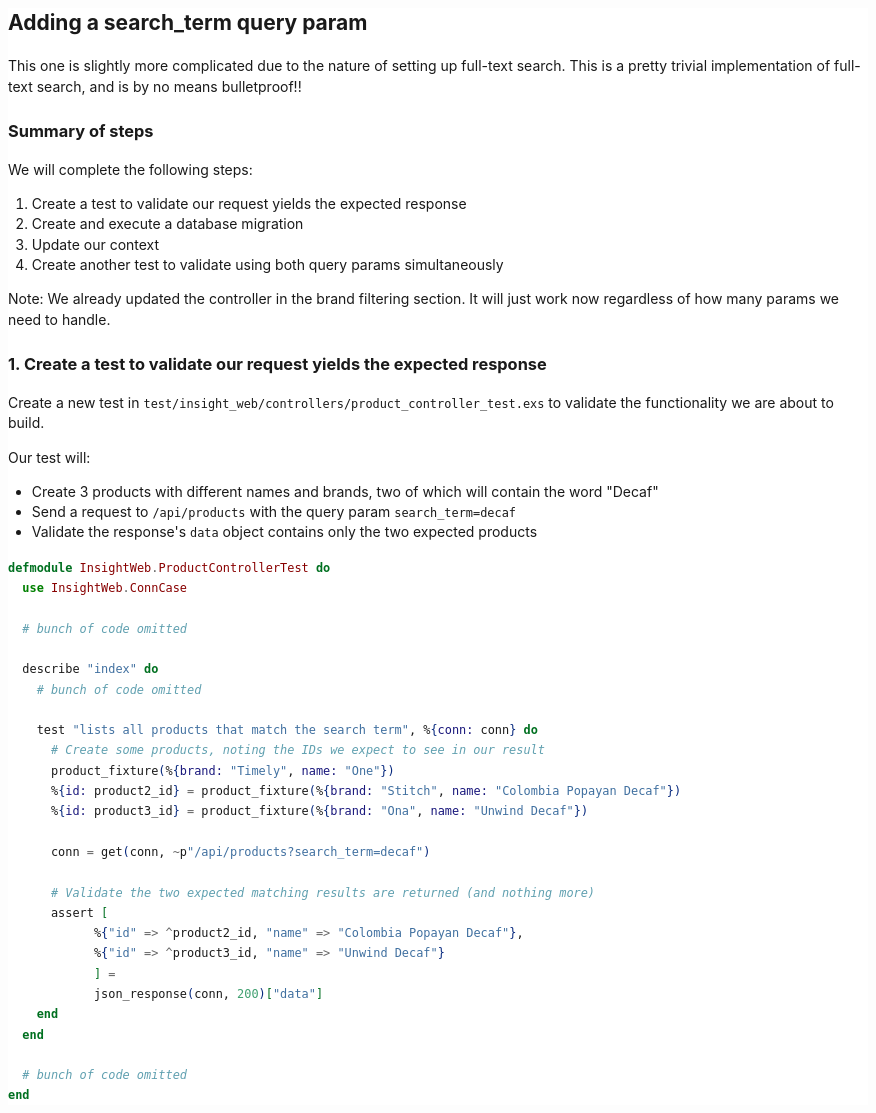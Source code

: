 ## Adding a search_term query param

This one is slightly more complicated due to the nature of setting up full-text search. This is a pretty trivial implementation of full-text search, and is by no means bulletproof!!

### Summary of steps

We will complete the following steps:

1. Create a test to validate our request yields the expected response
2. Create and execute a database migration
3. Update our context
4. Create another test to validate using both query params simultaneously

Note: We already updated the controller in the brand filtering section. It will just work now regardless of how many params we need to handle.

### 1. Create a test to validate our request yields the expected response

Create a new test in `test/insight_web/controllers/product_controller_test.exs` to validate the functionality we are about to build.

Our test will:

- Create 3 products with different names and brands, two of which will contain the word "Decaf"
- Send a request to `/api/products` with the query param `search_term=decaf`
- Validate the response's `data` object contains only the two expected products

```elixir
defmodule InsightWeb.ProductControllerTest do
  use InsightWeb.ConnCase

  # bunch of code omitted

  describe "index" do
    # bunch of code omitted

    test "lists all products that match the search term", %{conn: conn} do
      # Create some products, noting the IDs we expect to see in our result
      product_fixture(%{brand: "Timely", name: "One"})
      %{id: product2_id} = product_fixture(%{brand: "Stitch", name: "Colombia Popayan Decaf"})
      %{id: product3_id} = product_fixture(%{brand: "Ona", name: "Unwind Decaf"})

      conn = get(conn, ~p"/api/products?search_term=decaf")

      # Validate the two expected matching results are returned (and nothing more)
      assert [
            %{"id" => ^product2_id, "name" => "Colombia Popayan Decaf"},
            %{"id" => ^product3_id, "name" => "Unwind Decaf"}
            ] =
            json_response(conn, 200)["data"]
    end
  end

  # bunch of code omitted
end
```
